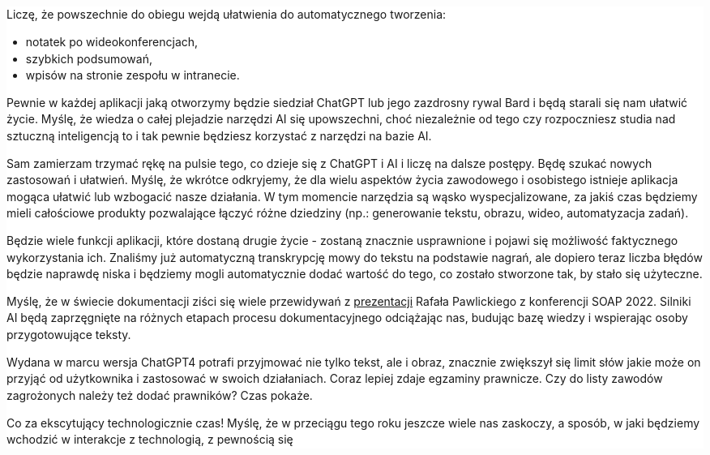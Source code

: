 Liczę, że powszechnie do obiegu wejdą ułatwienia do automatycznego tworzenia:

- notatek po wideokonferencjach,
- szybkich podsumowań,
- wpisów na stronie zespołu w intranecie.

Pewnie w każdej aplikacji jaką otworzymy będzie siedział ChatGPT lub jego
zazdrosny rywal Bard i będą starali się nam ułatwić życie. Myślę, że wiedza o
całej plejadzie narzędzi AI się upowszechni, choć niezależnie od tego czy
rozpoczniesz studia nad sztuczną inteligencją to i tak pewnie będziesz korzystać
z narzędzi na bazie AI.

Sam zamierzam trzymać rękę na pulsie tego, co dzieje się z ChatGPT i AI i liczę
na dalsze postępy. Będę szukać nowych zastosowań i ułatwień. Myślę, że wkrótce
odkryjemy, że dla wielu aspektów życia zawodowego i osobistego istnieje
aplikacja mogąca ułatwić lub wzbogacić nasze działania. W tym momencie narzędzia
są wąsko wyspecjalizowane, za jakiś czas będziemy mieli całościowe produkty
pozwalające łączyć różne dziedziny (np.: generowanie tekstu, obrazu, wideo,
automatyzacja zadań).

Będzie wiele funkcji aplikacji, które dostaną drugie życie - zostaną znacznie
usprawnione i pojawi się możliwość faktycznego wykorzystania ich. Znaliśmy już
automatyczną transkrypcję mowy do tekstu na podstawie nagrań, ale dopiero teraz
liczba błędów będzie naprawdę niska i będziemy mogli automatycznie dodać wartość
do tego, co zostało stworzone tak, by stało się użyteczne.

Myślę, że w świecie dokumentacji ziści się wiele przewidywań z
[prezentacji](https://www.youtube.com/watch?v=9SDVXoFze1g) Rafała Pawlickiego z
konferencji SOAP 2022. Silniki AI będą zaprzęgnięte na różnych etapach procesu
dokumentacyjnego odciążając nas, budując bazę wiedzy i wspierając osoby
przygotowujące teksty.

Wydana w marcu wersja ChatGPT4 potrafi przyjmować nie tylko tekst, ale i obraz,
znacznie zwiększył się limit słów jakie może on przyjąć od użytkownika i
zastosować w swoich działaniach. Coraz lepiej zdaje egzaminy prawnicze. Czy do
listy zawodów zagrożonych należy też dodać prawników? Czas pokaże.

Co za ekscytujący technologicznie czas! Myślę, że w przeciągu tego roku jeszcze
wiele nas zaskoczy, a sposób, w jaki będziemy wchodzić w interakcje z
technologią, z pewnością się